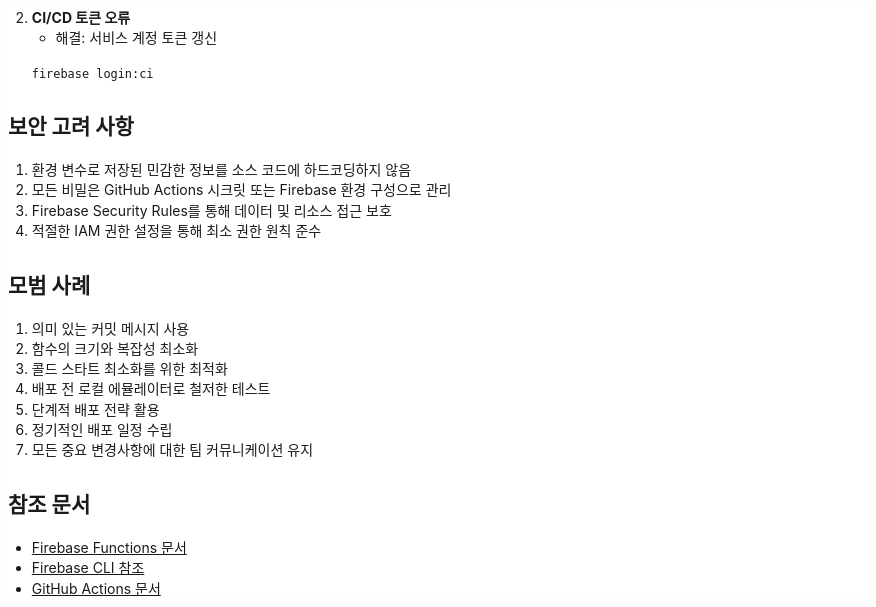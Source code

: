 2. **CI/CD 토큰 오류**
   - 해결: 서비스 계정 토큰 갱신
   ```bash
   firebase login:ci
   ```

## 보안 고려 사항

1. 환경 변수로 저장된 민감한 정보를 소스 코드에 하드코딩하지 않음
2. 모든 비밀은 GitHub Actions 시크릿 또는 Firebase 환경 구성으로 관리
3. Firebase Security Rules를 통해 데이터 및 리소스 접근 보호
4. 적절한 IAM 권한 설정을 통해 최소 권한 원칙 준수

## 모범 사례

1. 의미 있는 커밋 메시지 사용
2. 함수의 크기와 복잡성 최소화
3. 콜드 스타트 최소화를 위한 최적화
4. 배포 전 로컬 에뮬레이터로 철저한 테스트
5. 단계적 배포 전략 활용
6. 정기적인 배포 일정 수립
7. 모든 중요 변경사항에 대한 팀 커뮤니케이션 유지

## 참조 문서

- [Firebase Functions 문서](https://firebase.google.com/docs/functions)
- [Firebase CLI 참조](https://firebase.google.com/docs/cli)
- [GitHub Actions 문서](https://docs.github.com/en/actions)
